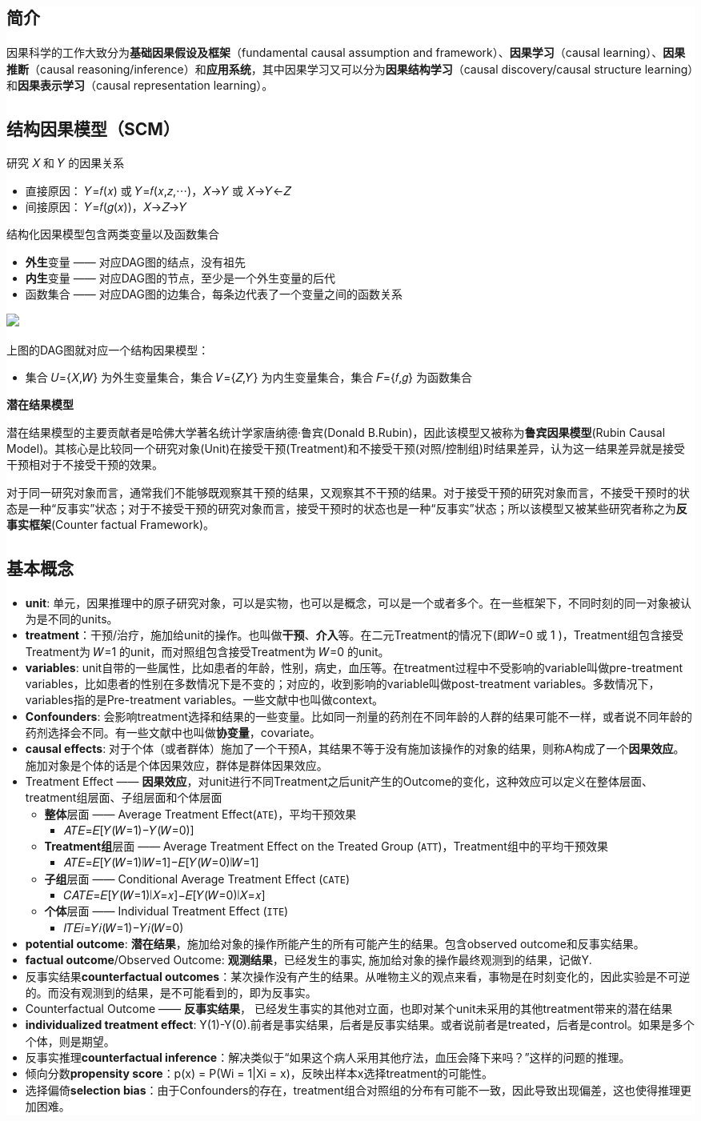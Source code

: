 ## 简介

因果科学的工作大致分为**基础因果假设及框架**（fundamental causal assumption and framework）、**因果学习**（causal learning）、**因果推断**（causal reasoning/inference）和**应用系统**，其中因果学习又可以分为**因果结构学习**（causal discovery/causal structure learning）和**因果表示学习**（causal representation learning）。

## 结构因果模型（SCM）

研究 𝑋 和 𝑌 的因果关系
- 直接原因： 𝑌=𝑓(𝑥) 或 𝑌=𝑓(𝑥,𝑧,⋯)，𝑋→𝑌 或 𝑋→𝑌←𝑍
- 间接原因： 𝑌=𝑓(𝑔(𝑥))，𝑋→𝑍→𝑌

结构化因果模型包含两类变量以及函数集合
- **外生**变量 —— 对应DAG图的结点，没有祖先
- **内生**变量 —— 对应DAG图的节点，至少是一个外生变量的后代
- 函数集合 —— 对应DAG图的边集合，每条边代表了一个变量之间的函数关系

![](https://images.cnblogs.com/cnblogs_com/caoyusang/1830367/o_200818045950image-20200717143852394.png)

上图的DAG图就对应一个结构因果模型：
- 集合 𝑈={𝑋,𝑊} 为外生变量集合，集合 𝑉={𝑍,𝑌} 为内生变量集合，集合 𝐹={𝑓,𝑔} 为函数集合

**潜在结果模型**

潜在结果模型的主要贡献者是哈佛大学著名统计学家唐纳德·鲁宾(Donald B.Rubin)，因此该模型又被称为**鲁宾因果模型**(Rubin Causal Model)。其核心是比较同一个研究对象(Unit)在接受干预(Treatment)和不接受干预(对照/控制组)时结果差异，认为这一结果差异就是接受干预相对于不接受干预的效果。

对于同一研究对象而言，通常我们不能够既观察其干预的结果，又观察其不干预的结果。对于接受干预的研究对象而言，不接受干预时的状态是一种“反事实”状态；对于不接受干预的研究对象而言，接受干预时的状态也是一种“反事实”状态；所以该模型又被某些研究者称之为**反事实框架**(Counter factual Framework)。

## 基本概念

- **unit**: 单元，因果推理中的原子研究对象，可以是实物，也可以是概念，可以是一个或者多个。在一些框架下，不同时刻的同一对象被认为是不同的units。
- **treatment**：干预/治疗，施加给unit的操作。也叫做**干预**、**介入**等。在二元Treatment的情况下(即𝑊=0 或 1 )，Treatment组包含接受Treatment为 𝑊=1 的unit，而对照组包含接受Treatment为 𝑊=0 的unit。
- **variables**: unit自带的一些属性，比如患者的年龄，性别，病史，血压等。在treatment过程中不受影响的variable叫做pre-treatment variables，比如患者的性别在多数情况下是不变的；对应的，收到影响的variable叫做post-treatment variables。多数情况下，variables指的是Pre-treatment variables。一些文献中也叫做context。
- **Confounders**: 会影响treatment选择和结果的一些变量。比如同一剂量的药剂在不同年龄的人群的结果可能不一样，或者说不同年龄的药剂选择会不同。有一些文献中也叫做**协变量**，covariate。  
- **causal effects**: 对于个体（或者群体）施加了一个干预A，其结果不等于没有施加该操作的对象的结果，则称A构成了一个**因果效应**。施加对象是个体的话是个体因果效应，群体是群体因果效应。
- Treatment Effect —— **因果效应**，对unit进行不同Treatment之后unit产生的Outcome的变化，这种效应可以定义在整体层面、treatment组层面、子组层面和个体层面
  - **整体**层面 —— Average Treatment Effect(`ATE`)，平均干预效果
    - 𝐴𝑇𝐸=𝐸\[𝑌(𝑊=1)−𝑌(𝑊=0)]
  - **Treatment组**层面 —— Average Treatment Effect on the Treated Group (`ATT`)，Treatment组中的平均干预效果
    - 𝐴𝑇𝐸=𝐸\[𝑌(𝑊=1)∣𝑊=1]−𝐸\[𝑌(𝑊=0)∣𝑊=1]
  - **子组**层面 —— Conditional Average Treatment Effect (`CATE`)
    - 𝐶𝐴𝑇𝐸=𝐸\[𝑌(𝑊=1)∣𝑋=𝑥]−𝐸\[𝑌(𝑊=0)∣𝑋=𝑥]
  - **个体**层面 —— Individual Treatment Effect (`ITE`)
    - 𝐼𝑇𝐸𝑖=𝑌𝑖(𝑊=1)−𝑌𝑖(𝑊=0)
- **potential outcome**: **潜在结果**，施加给对象的操作所能产生的所有可能产生的结果。包含observed outcome和反事实结果。
- **factual outcome**/Observed Outcome: **观测结果**，已经发生的事实, 施加给对象的操作最终观测到的结果，记做Y.
- 反事实结果**counterfactual outcomes**：某次操作没有产生的结果。从唯物主义的观点来看，事物是在时刻变化的，因此实验是不可逆的。而没有观测到的结果，是不可能看到的，即为反事实。
- Counterfactual Outcome —— **反事实结果**， 已经发生事实的其他对立面，也即对某个unit未采用的其他treatment带来的潜在结果
- **individualized treatment effect**: Y(1)-Y(0).前者是事实结果，后者是反事实结果。或者说前者是treated，后者是control。如果是多个个体，则是期望。  
- 反事实推理**counterfactual inference**：解决类似于“如果这个病人采用其他疗法，血压会降下来吗？”这样的问题的推理。
- 倾向分数**propensity score**：p(x) = P(Wi = 1\|Xi = x)，反映出样本x选择treatment的可能性。
- 选择偏倚**selection bias**：由于Confounders的存在，treatment组合对照组的分布有可能不一致，因此导致出现偏差，这也使得推理更加困难。
 